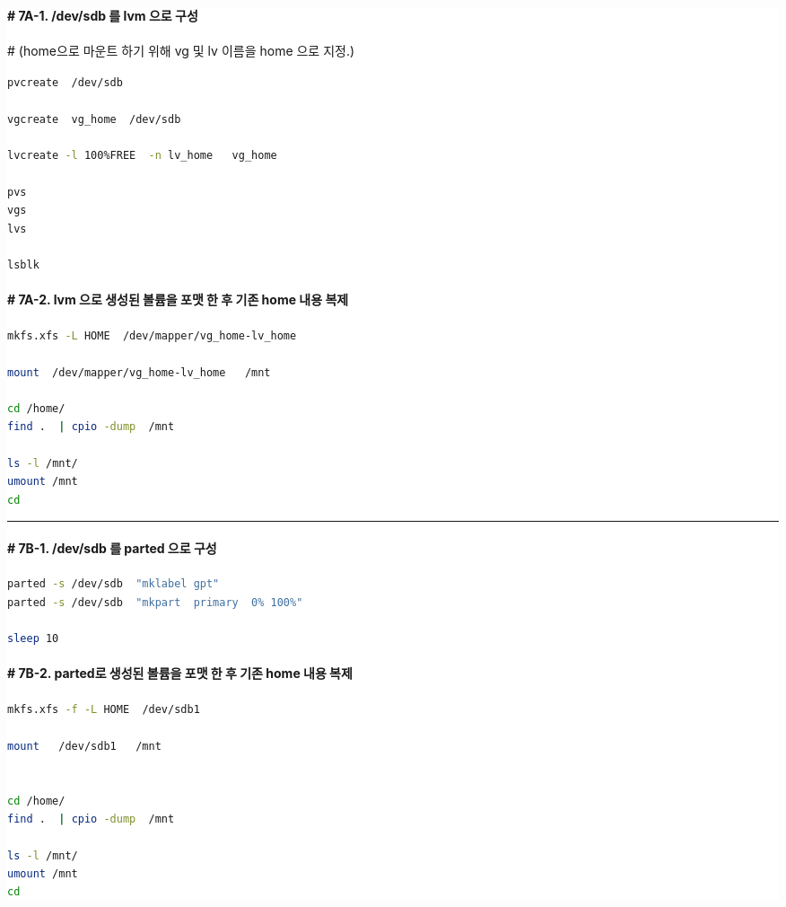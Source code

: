 #### # 7A-1. /dev/sdb 를 lvm 으로 구성
\# (home으로 마운트 하기 위해 vg 및 lv 이름을 home 으로 지정.)
```bash
pvcreate  /dev/sdb

vgcreate  vg_home  /dev/sdb

lvcreate -l 100%FREE  -n lv_home   vg_home

pvs
vgs
lvs

lsblk
```

#### # 7A-2. lvm 으로 생성된 볼륨을 포맷 한 후 기존 home 내용 복제
```bash
mkfs.xfs -L HOME  /dev/mapper/vg_home-lv_home

mount  /dev/mapper/vg_home-lv_home   /mnt

cd /home/
find .  | cpio -dump  /mnt

ls -l /mnt/
umount /mnt
cd
```

***

#### # 7B-1. /dev/sdb 를 parted 으로 구성
```bash
parted -s /dev/sdb  "mklabel gpt"
parted -s /dev/sdb  "mkpart  primary  0% 100%"

sleep 10
```

#### # 7B-2. parted로 생성된 볼륨을 포맷 한 후 기존 home 내용 복제
```bash
mkfs.xfs -f -L HOME  /dev/sdb1

mount   /dev/sdb1   /mnt


cd /home/
find .  | cpio -dump  /mnt

ls -l /mnt/
umount /mnt
cd
```
